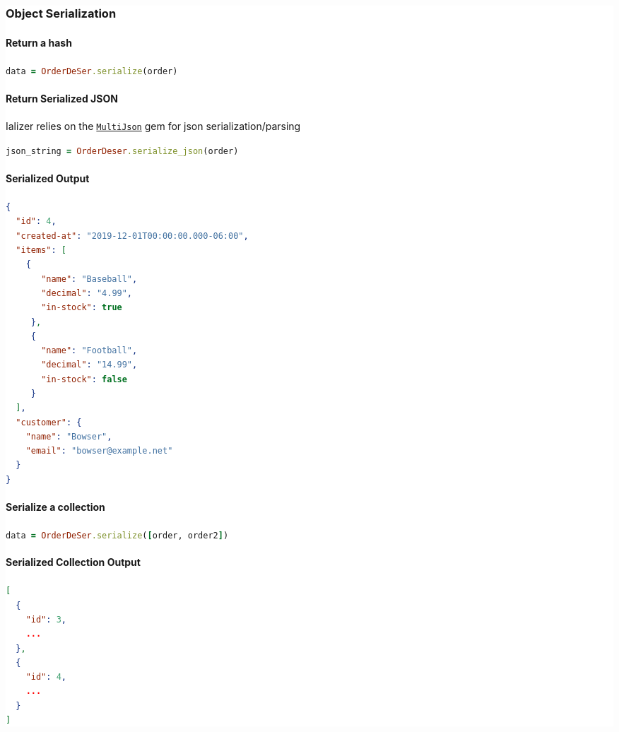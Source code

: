 ### Object Serialization

#### Return a hash

```ruby
data = OrderDeSer.serialize(order)
```

#### Return Serialized JSON

Ializer relies on the [`MultiJson`](https://github.com/intridea/multi_json) gem for json serialization/parsing

```ruby
json_string = OrderDeser.serialize_json(order)
```

#### Serialized Output

```json
{
  "id": 4,
  "created-at": "2019-12-01T00:00:00.000-06:00",
  "items": [
    {
       "name": "Baseball",
       "decimal": "4.99",
       "in-stock": true
     },
     {
       "name": "Football",
       "decimal": "14.99",
       "in-stock": false
     }
  ],
  "customer": {
    "name": "Bowser",
    "email": "bowser@example.net"
  }
}
```

#### Serialize a collection

```ruby
data = OrderDeSer.serialize([order, order2])
```

#### Serialized Collection Output

```json
[
  {
    "id": 3,
    ...
  },
  {
    "id": 4,
    ...
  }
]
```
